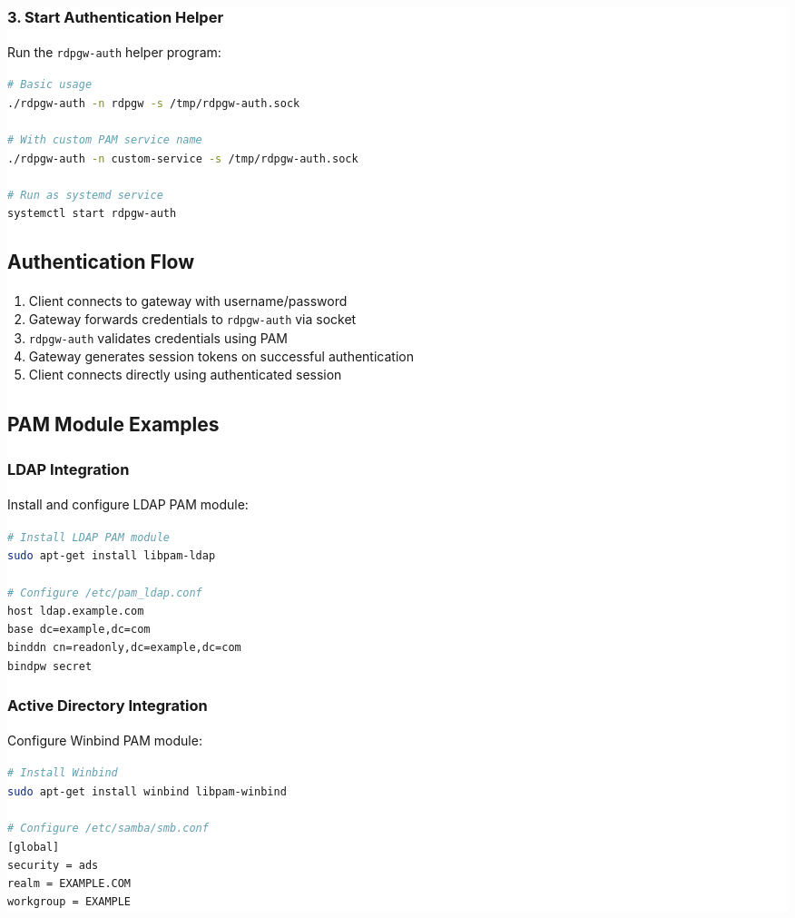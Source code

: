 ### 3. Start Authentication Helper

Run the `rdpgw-auth` helper program:

```bash
# Basic usage
./rdpgw-auth -n rdpgw -s /tmp/rdpgw-auth.sock

# With custom PAM service name
./rdpgw-auth -n custom-service -s /tmp/rdpgw-auth.sock

# Run as systemd service
systemctl start rdpgw-auth
```

## Authentication Flow

1. Client connects to gateway with username/password
2. Gateway forwards credentials to `rdpgw-auth` via socket
3. `rdpgw-auth` validates credentials using PAM
4. Gateway generates session tokens on successful authentication
5. Client connects directly using authenticated session

## PAM Module Examples

### LDAP Integration

Install and configure LDAP PAM module:

```bash
# Install LDAP PAM module
sudo apt-get install libpam-ldap

# Configure /etc/pam_ldap.conf
host ldap.example.com
base dc=example,dc=com
binddn cn=readonly,dc=example,dc=com
bindpw secret
```

### Active Directory Integration

Configure Winbind PAM module:

```bash
# Install Winbind
sudo apt-get install winbind libpam-winbind

# Configure /etc/samba/smb.conf
[global]
security = ads
realm = EXAMPLE.COM
workgroup = EXAMPLE
```
